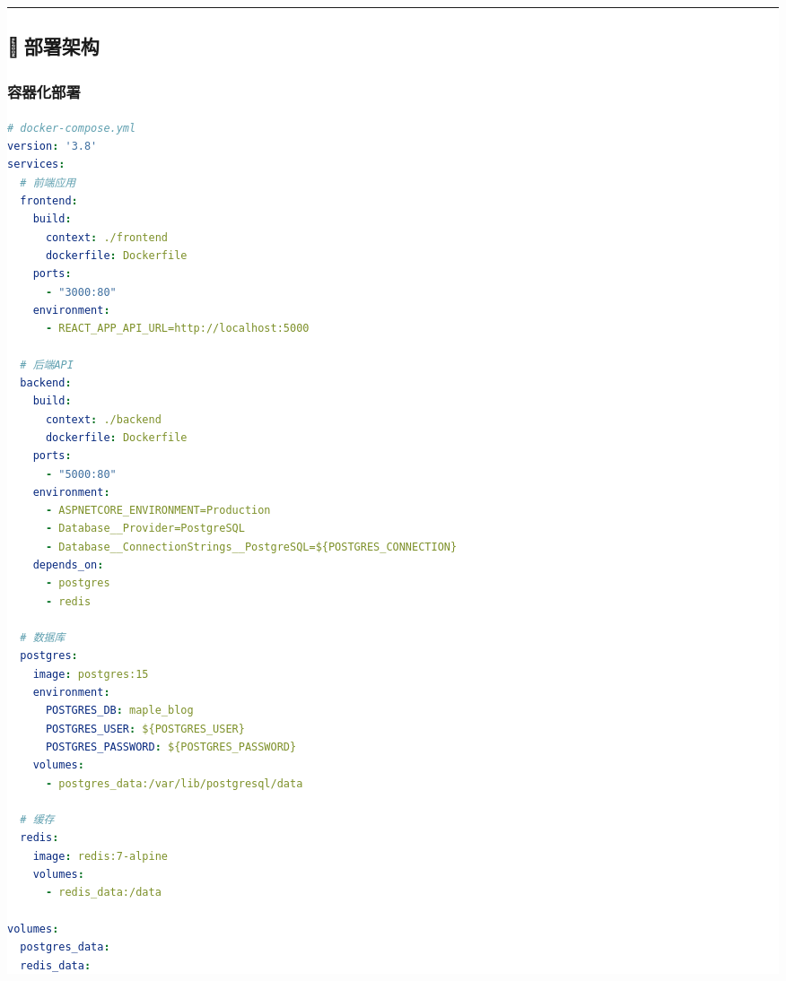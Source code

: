 
---

## 🚀 部署架构

### 容器化部署

```yaml
# docker-compose.yml
version: '3.8'
services:
  # 前端应用
  frontend:
    build:
      context: ./frontend
      dockerfile: Dockerfile
    ports:
      - "3000:80"
    environment:
      - REACT_APP_API_URL=http://localhost:5000

  # 后端API
  backend:
    build:
      context: ./backend
      dockerfile: Dockerfile
    ports:
      - "5000:80"
    environment:
      - ASPNETCORE_ENVIRONMENT=Production
      - Database__Provider=PostgreSQL
      - Database__ConnectionStrings__PostgreSQL=${POSTGRES_CONNECTION}
    depends_on:
      - postgres
      - redis

  # 数据库
  postgres:
    image: postgres:15
    environment:
      POSTGRES_DB: maple_blog
      POSTGRES_USER: ${POSTGRES_USER}
      POSTGRES_PASSWORD: ${POSTGRES_PASSWORD}
    volumes:
      - postgres_data:/var/lib/postgresql/data

  # 缓存
  redis:
    image: redis:7-alpine
    volumes:
      - redis_data:/data

volumes:
  postgres_data:
  redis_data:
```
